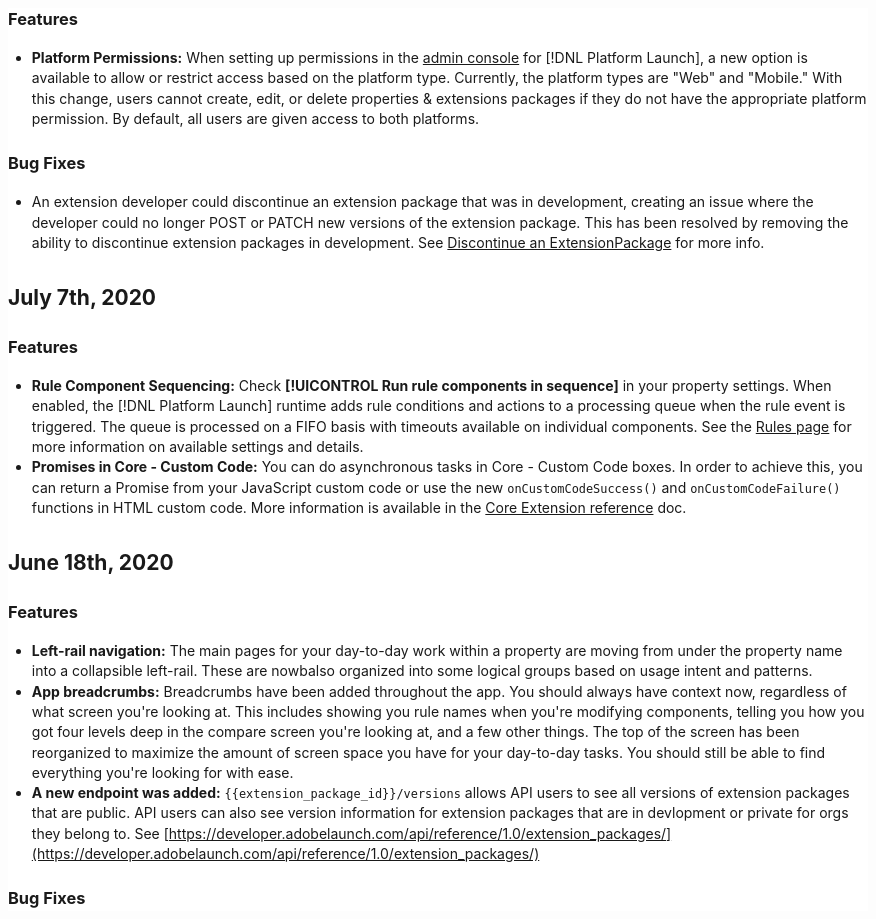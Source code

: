 ### Features

* **Platform Permissions:** When setting up permissions in the [admin console](https://adminconsole.adobe.com/) for [!DNL Platform Launch], a new option is available to allow or restrict access based on the platform type. Currently, the platform types are "Web" and "Mobile." With this change, users cannot create, edit, or delete properties & extensions packages if they do not have the appropriate platform permission.  By default, all users are given access to both platforms.

### Bug Fixes

* An extension developer could discontinue an extension package that was in development, creating an issue where the developer could no longer POST or PATCH new versions of the extension package.  This has been resolved by removing the ability to discontinue extension packages in development. See [Discontinue an ExtensionPackage](https://developer.adobelaunch.com/api/reference/1.0/extension_packages/discontinue/) for more info.

## July 7th, 2020

### Features

* **Rule Component Sequencing:** Check **[!UICONTROL Run rule components in sequence]** in your property settings.  When enabled, the [!DNL Platform Launch]  runtime adds rule conditions and actions to a processing queue when the rule event is triggered.  The queue is processed on a FIFO basis with timeouts available on individual components.  See the [Rules page](../launch-reference/managing-resources/rules.md) for more information on available settings and details.
* **Promises in Core - Custom Code:** You can do asynchronous tasks in Core - Custom Code boxes.  In order to achieve this, you can return a Promise from your JavaScript custom code or use the new `onCustomCodeSuccess()` and `onCustomCodeFailure()` functions in HTML custom code.  More information is available in the [Core Extension reference](../extension-reference/web/core-extension/overview.md) doc.

## June 18th, 2020

### Features

* **Left-rail navigation:** The main pages for your day-to-day work within a property are moving from under the property name into a collapsible left-rail. These are nowbalso organized into some logical groups based on usage intent and patterns.
* **App breadcrumbs:** Breadcrumbs have been added throughout the app.  You should always have context now, regardless of what screen you're looking at.  This includes showing you rule names when you're modifying components, telling you how you got four levels deep in the compare screen you're looking at, and a few other things.  The top of the screen has been reorganized to maximize the amount of screen space you have for your day-to-day tasks.  You should still be able to find everything you're looking for with ease.
* **A new endpoint was added:** `{{extension_package_id}}/versions` allows API users to see all versions of extension packages that are public. API users can also see version information for extension packages that are in devlopment or private for orgs they belong to. See [https://developer.adobelaunch.com/api/reference/1.0/extension_packages/](https://developer.adobelaunch.com/api/reference/1.0/extension_packages/)

### Bug Fixes
